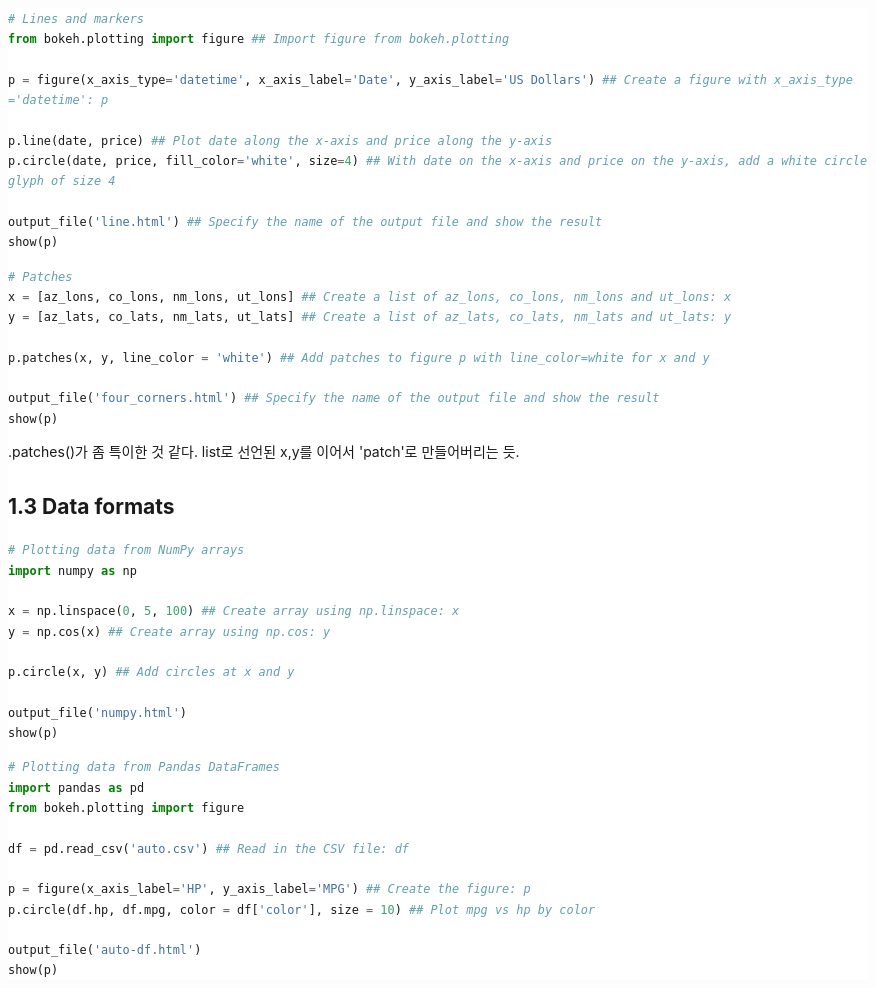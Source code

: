 ```python
# Lines and markers
from bokeh.plotting import figure ## Import figure from bokeh.plotting

p = figure(x_axis_type='datetime', x_axis_label='Date', y_axis_label='US Dollars') ## Create a figure with x_axis_type='datetime': p

p.line(date, price) ## Plot date along the x-axis and price along the y-axis
p.circle(date, price, fill_color='white', size=4) ## With date on the x-axis and price on the y-axis, add a white circle glyph of size 4

output_file('line.html') ## Specify the name of the output file and show the result
show(p)
```

```python
# Patches
x = [az_lons, co_lons, nm_lons, ut_lons] ## Create a list of az_lons, co_lons, nm_lons and ut_lons: x
y = [az_lats, co_lats, nm_lats, ut_lats] ## Create a list of az_lats, co_lats, nm_lats and ut_lats: y

p.patches(x, y, line_color = 'white') ## Add patches to figure p with line_color=white for x and y

output_file('four_corners.html') ## Specify the name of the output file and show the result
show(p)
```
.patches()가 좀 특이한 것 같다. list로 선언된 x,y를 이어서 'patch'로 만들어버리는 듯. 

## 1.3 Data formats
```python
# Plotting data from NumPy arrays
import numpy as np

x = np.linspace(0, 5, 100) ## Create array using np.linspace: x
y = np.cos(x) ## Create array using np.cos: y

p.circle(x, y) ## Add circles at x and y

output_file('numpy.html')
show(p)
```

```python
# Plotting data from Pandas DataFrames
import pandas as pd
from bokeh.plotting import figure

df = pd.read_csv('auto.csv') ## Read in the CSV file: df

p = figure(x_axis_label='HP', y_axis_label='MPG') ## Create the figure: p
p.circle(df.hp, df.mpg, color = df['color'], size = 10) ## Plot mpg vs hp by color

output_file('auto-df.html')
show(p)
```
